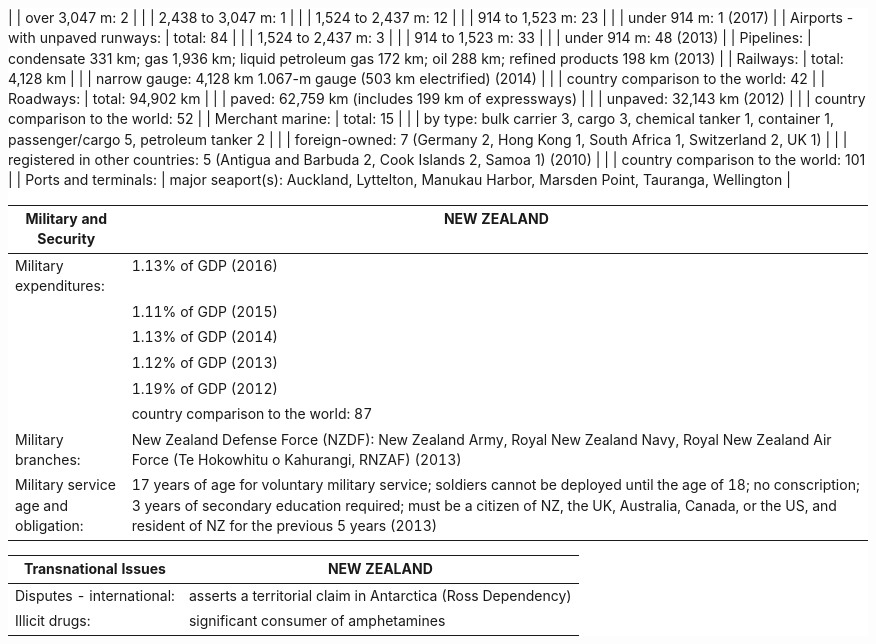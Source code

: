 | | over 3,047 m: 2 |
| | 2,438 to 3,047 m: 1 |
| | 1,524 to 2,437 m: 12 |
| | 914 to 1,523 m: 23 |
| | under 914 m: 1 (2017) |
| Airports - with unpaved runways: | total: 84 |
| | 1,524 to 2,437 m: 3 |
| | 914 to 1,523 m: 33 |
| | under 914 m: 48 (2013) |
| Pipelines: | condensate 331 km; gas 1,936 km; liquid petroleum gas 172 km; oil 288 km; refined products 198 km (2013) |
| Railways: | total: 4,128 km |
| | narrow gauge: 4,128 km 1.067-m gauge (503 km electrified) (2014) |
| | country comparison to the world: 42 |
| Roadways: | total: 94,902 km |
| | paved: 62,759 km (includes 199 km of expressways) |
| | unpaved: 32,143 km (2012) |
| | country comparison to the world: 52 |
| Merchant marine: | total: 15 |
| | by type: bulk carrier 3, cargo 3, chemical tanker 1, container 1, passenger/cargo 5, petroleum tanker 2 |
| | foreign-owned: 7 (Germany 2, Hong Kong 1, South Africa 1, Switzerland 2, UK 1) |
| | registered in other countries: 5 (Antigua and Barbuda 2, Cook Islands 2, Samoa 1) (2010) |
| | country comparison to the world: 101 |
| Ports and terminals: | major seaport(s): Auckland, Lyttelton, Manukau Harbor, Marsden Point, Tauranga, Wellington |

| Military and Security | NEW ZEALAND |
| --- | --- |
| Military expenditures: | 1.13% of GDP (2016) |
| | 1.11% of GDP (2015) |
| | 1.13% of GDP (2014) |
| | 1.12% of GDP (2013) |
| | 1.19% of GDP (2012) |
| | country comparison to the world: 87 |
| Military branches: | New Zealand Defense Force (NZDF): New Zealand Army, Royal New Zealand Navy, Royal New Zealand Air Force (Te Hokowhitu o Kahurangi, RNZAF) (2013) |
| Military service age and obligation: | 17 years of age for voluntary military service; soldiers cannot be deployed until the age of 18; no conscription; 3 years of secondary education required; must be a citizen of NZ, the UK, Australia, Canada, or the US, and resident of NZ for the previous 5 years (2013) |

| Transnational Issues | NEW ZEALAND |
| --- | --- |
| Disputes - international: | asserts a territorial claim in Antarctica (Ross Dependency) |
| Illicit drugs: | significant consumer of amphetamines |
